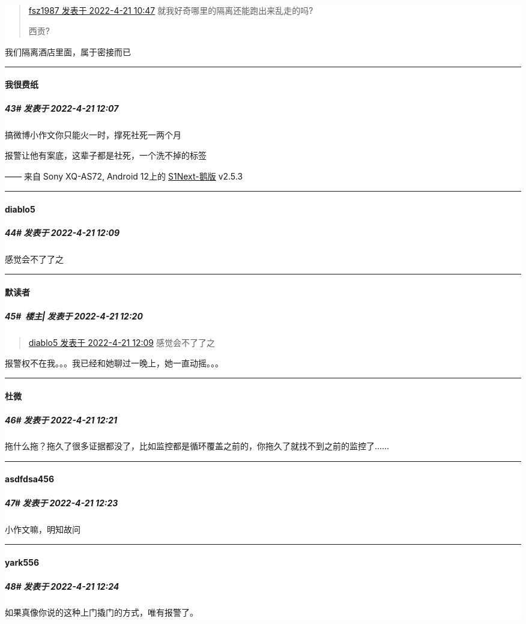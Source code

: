 <blockquote><a href="httphttps://bbs.saraba1st.com/2b/forum.php?mod=redirect&amp;goto=findpost&amp;pid=55527458&amp;ptid=2065595" target="_blank">fsz1987 发表于 2022-4-21 10:47</a>
就我好奇哪里的隔离还能跑出来乱走的吗?

西贡?</blockquote>
我们隔离酒店里面，属于密接而已

*****

####  我很费纸  
##### 43#       发表于 2022-4-21 12:07

搞微博小作文你只能火一时，撑死社死一两个月

报警让他有案底，这辈子都是社死，一个洗不掉的标签

—— 来自 Sony XQ-AS72, Android 12上的 [S1Next-鹅版](https://github.com/ykrank/S1-Next/releases) v2.5.3

*****

####  diablo5  
##### 44#       发表于 2022-4-21 12:09

感觉会不了了之

*****

####  默读者  
##### 45#         楼主| 发表于 2022-4-21 12:20

<blockquote><a href="httphttps://bbs.saraba1st.com/2b/forum.php?mod=redirect&amp;goto=findpost&amp;pid=55528398&amp;ptid=2065595" target="_blank">diablo5 发表于 2022-4-21 12:09</a>
感觉会不了了之</blockquote>
报警权不在我。。。我已经和她聊过一晚上，她一直动摇。。。

*****

####  杜微  
##### 46#       发表于 2022-4-21 12:21

拖什么拖？拖久了很多证据都没了，比如监控都是循环覆盖之前的，你拖久了就找不到之前的监控了……

*****

####  asdfdsa456  
##### 47#       发表于 2022-4-21 12:23

小作文嘛，明知故问

*****

####  yark556  
##### 48#       发表于 2022-4-21 12:24

如果真像你说的这种上门撬门的方式，唯有报警了。

